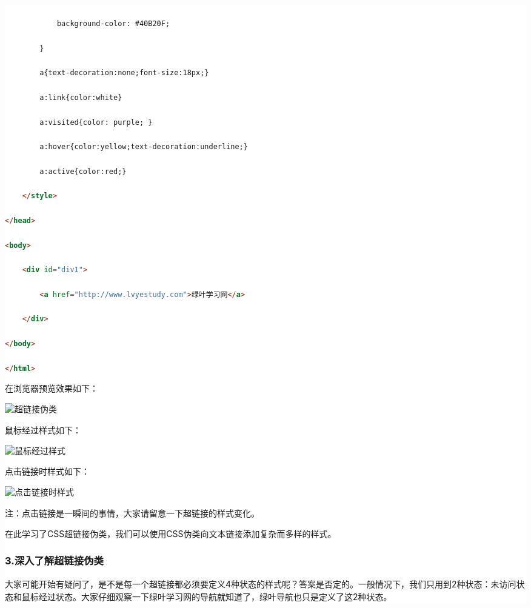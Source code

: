 ```html

            background-color: #40B20F;

        }

        a{text-decoration:none;font-size:18px;}

        a:link{color:white}

        a:visited{color: purple; }

        a:hover{color:yellow;text-decoration:underline;}

        a:active{color:red;}

    </style>

</head>

<body>

    <div id="div1">

        <a href="http://www.lvyestudy.com">绿叶学习网</a>

    </div>

</body>

</html>
```

在浏览器预览效果如下：

![超链接伪类](https://imgconvert.csdnimg.cn/aHR0cDovL3d3dy5sdnllc3R1ZHkuY29tL0FwcF9pbWFnZXMvbGVzc29uL2NqLzctMi0zLnBuZw?x-oss-process=image/format,png)

鼠标经过样式如下：

![鼠标经过样式](https://imgconvert.csdnimg.cn/aHR0cDovL3d3dy5sdnllc3R1ZHkuY29tL0FwcF9pbWFnZXMvbGVzc29uL2NqLzctMi00LnBuZw?x-oss-process=image/format,png)

点击链接时样式如下：

![点击链接时样式](https://imgconvert.csdnimg.cn/aHR0cDovL3d3dy5sdnllc3R1ZHkuY29tL0FwcF9pbWFnZXMvbGVzc29uL2NqLzctMi01LnBuZw?x-oss-process=image/format,png)

注：点击链接是一瞬间的事情，大家请留意一下超链接的样式变化。

在此学习了CSS超链接伪类，我们可以使用CSS伪类向文本链接添加复杂而多样的样式。

### 3.**深入了解超链接伪类**

大家可能开始有疑问了，是不是每一个超链接都必须要定义4种状态的样式呢？答案是否定的。一般情况下，我们只用到2种状态：未访问状态和鼠标经过状态。大家仔细观察一下绿叶学习网的导航就知道了，绿叶导航也只是定义了这2种状态。
